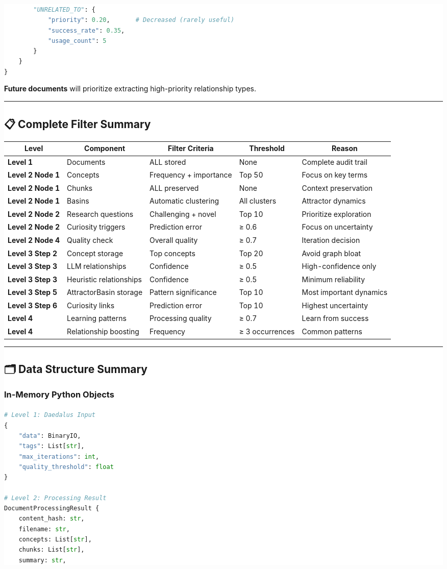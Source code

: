 ```python
        "UNRELATED_TO": {
            "priority": 0.20,       # Decreased (rarely useful)
            "success_rate": 0.35,
            "usage_count": 5
        }
    }
}
```

**Future documents** will prioritize extracting high-priority relationship types.

---

## 📋 Complete Filter Summary

| **Level** | **Component** | **Filter Criteria** | **Threshold** | **Reason** |
|-----------|---------------|---------------------|---------------|-----------|
| **Level 1** | Documents | ALL stored | None | Complete audit trail |
| **Level 2 Node 1** | Concepts | Frequency + importance | Top 50 | Focus on key terms |
| **Level 2 Node 1** | Chunks | ALL preserved | None | Context preservation |
| **Level 2 Node 1** | Basins | Automatic clustering | All clusters | Attractor dynamics |
| **Level 2 Node 2** | Research questions | Challenging + novel | Top 10 | Prioritize exploration |
| **Level 2 Node 2** | Curiosity triggers | Prediction error | ≥ 0.6 | Focus on uncertainty |
| **Level 2 Node 4** | Quality check | Overall quality | ≥ 0.7 | Iteration decision |
| **Level 3 Step 2** | Concept storage | Top concepts | Top 20 | Avoid graph bloat |
| **Level 3 Step 3** | LLM relationships | Confidence | ≥ 0.5 | High-confidence only |
| **Level 3 Step 3** | Heuristic relationships | Confidence | ≥ 0.5 | Minimum reliability |
| **Level 3 Step 5** | AttractorBasin storage | Pattern significance | Top 10 | Most important dynamics |
| **Level 3 Step 6** | Curiosity links | Prediction error | Top 10 | Highest uncertainty |
| **Level 4** | Learning patterns | Processing quality | ≥ 0.7 | Learn from success |
| **Level 4** | Relationship boosting | Frequency | ≥ 3 occurrences | Common patterns |

---

## 🗂️ Data Structure Summary

### **In-Memory Python Objects**

```python
# Level 1: Daedalus Input
{
    "data": BinaryIO,
    "tags": List[str],
    "max_iterations": int,
    "quality_threshold": float
}

# Level 2: Processing Result
DocumentProcessingResult {
    content_hash: str,
    filename: str,
    concepts: List[str],
    chunks: List[str],
    summary: str,
```